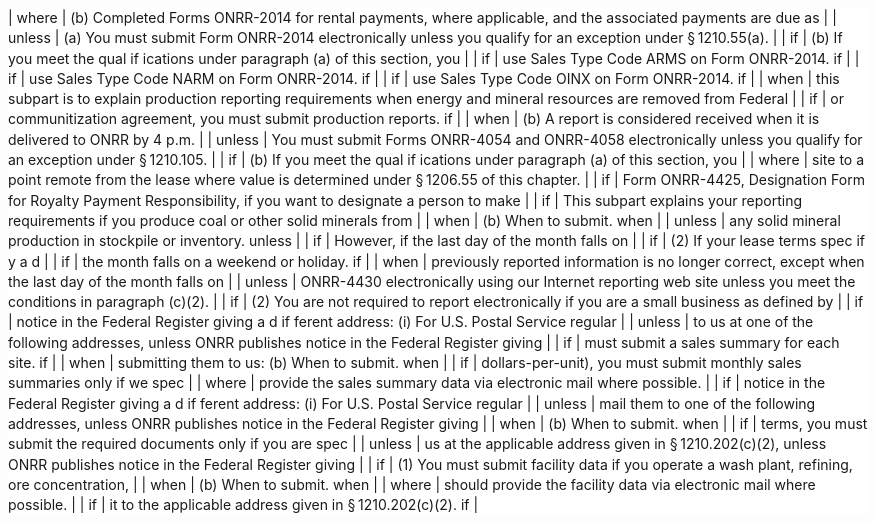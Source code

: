 | where          | (b) Completed Forms ONRR-2014 for rental payments,  where applicable, and the associated payments are due as                   |
| unless         | (a) You must submit Form ONRR-2014 electronically  unless  you qualify for an exception under &#167;&#8201;1210.55(a).         |
| if             | (b) If you meet the qual if ications under paragraph (a) of this section, you                                                  |
| if             | use Sales Type Code ARMS on Form ONRR-2014. if                                                                                 |
| if             | use Sales Type Code NARM on Form ONRR-2014. if                                                                                 |
| if             | use Sales Type Code OINX on Form ONRR-2014. if                                                                                 |
| when           | this subpart is to explain production reporting requirements when energy and mineral resources are removed from Federal        |
| if             | or communitization agreement, you must submit production reports. if                                                           |
| when           | (b) A report is considered received  when it is delivered to ONRR by 4 p.m.                                                    |
| unless         | You must submit Forms ONRR-4054 and ONRR-4058 electronically unless  you qualify for an exception under &#167;&#8201;1210.105. |
| if             | (b) If you meet the qual if ications under paragraph (a) of this section, you                                                  |
| where          | site to a point remote from the lease where  value is determined under &#167;&#8201;1206.55 of this chapter.                   |
| if             | Form ONRR-4425, Designation Form for Royalty Payment Responsibility, if you want to designate a person to make                 |
| if             | This subpart explains your reporting requirements  if you produce coal or other solid minerals from                            |
| when           | (b) When to submit. when                                                                                                       |
| unless         | any solid mineral production in stockpile or inventory. unless                                                                 |
| if             | However,  if the last day of the month falls on                                                                                |
| if             | (2) If your lease terms spec if y a d                                                                                          |
| if             | the month falls on a weekend or holiday. if                                                                                    |
| when           | previously reported information is no longer correct, except when the last day of the month falls on                           |
| unless         | ONRR-4430 electronically using our Internet reporting web site unless  you meet the conditions in paragraph (c)(2).            |
| if             | (2) You are not required to report electronically  if you are a small business as defined by                                   |
| if             | notice in the Federal Register giving a d if ferent address: (i) For U.S. Postal Service regular                               |
| unless         | to us at one of the following addresses, unless ONRR publishes notice in the Federal Register giving                           |
| if             | must submit a sales summary for each site. if                                                                                  |
| when           | submitting them to us: (b) When to submit. when                                                                                |
| if             | dollars-per-unit), you must submit monthly sales summaries only if  we spec                                                    |
| where          | provide the sales summary data via electronic mail where  possible.                                                            |
| if             | notice in the Federal Register giving a d if ferent address: (i) For U.S. Postal Service regular                               |
| unless         | mail them to one of the following addresses, unless ONRR publishes notice in the Federal Register giving                       |
| when           | (b) When to submit. when                                                                                                       |
| if             | terms, you must submit the required documents only if  you are spec                                                            |
| unless         | us at the applicable address given in &#167;&#8201;1210.202(c)(2), unless ONRR publishes notice in the Federal Register giving |
| if             | (1) You must submit facility data  if you operate a wash plant, refining, ore concentration,                                   |
| when           | (b) When to submit. when                                                                                                       |
| where          | should provide the facility data via electronic mail where  possible.                                                          |
| if             | it to the applicable address given in &#167;&#8201;1210.202(c)(2). if                                                          |